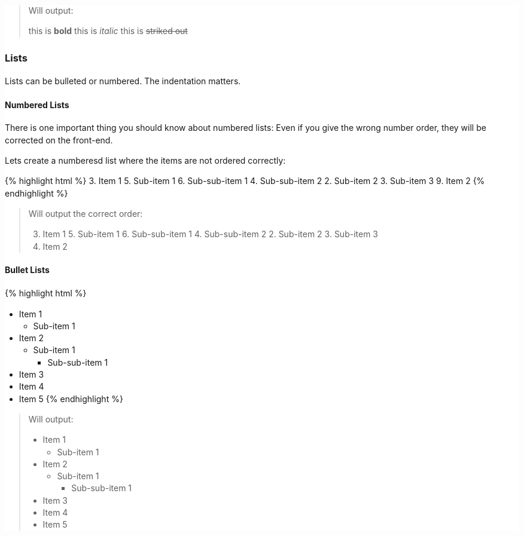 > Will output:
>
> this is **bold**
> this is *italic*
> this is ~~striked out~~


### Lists

Lists can be bulleted or numbered. The indentation matters.

#### Numbered Lists

There is one important thing you should know about numbered lists:
Even if you give the wrong number order, they will be corrected on the front-end.

Lets create a numberesd list where the items are not ordered correctly:

{% highlight html %}
3. Item 1
    5. Sub-item 1
        6. Sub-sub-item 1
        4. Sub-sub-item 2
    2. Sub-item 2
    3. Sub-item 3
9. Item 2
{% endhighlight %}

> Will output the correct order:
>
> 3. Item 1
>     5. Sub-item 1
>         6. Sub-sub-item 1
>         4. Sub-sub-item 2
>     2. Sub-item 2
>     3. Sub-item 3
> 9. Item 2


#### Bullet Lists

{% highlight html %}
- Item 1
    - Sub-item 1
- Item 2
    - Sub-item 1
        - Sub-sub-item 1
- Item 3
- Item 4
- Item 5
{% endhighlight %}

> Will output:
>
> - Item 1
>     - Sub-item 1
> - Item 2
>     - Sub-item 1
>         - Sub-sub-item 1
> - Item 3
> - Item 4
> - Item 5
